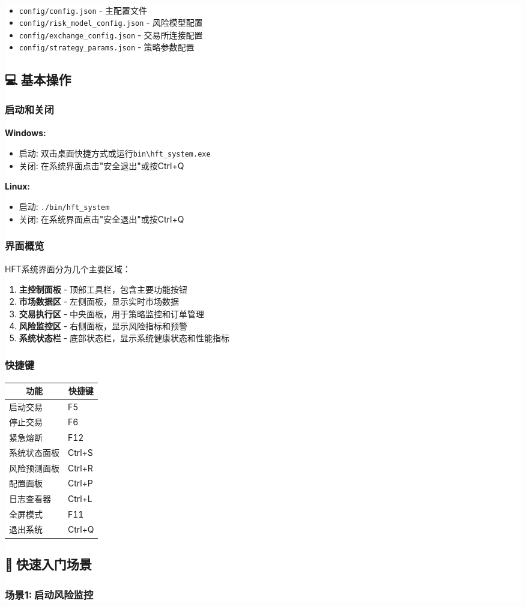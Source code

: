 - `config/config.json` - 主配置文件
- `config/risk_model_config.json` - 风险模型配置
- `config/exchange_config.json` - 交易所连接配置
- `config/strategy_params.json` - 策略参数配置

## 💻 基本操作

### 启动和关闭

**Windows:**
- 启动: 双击桌面快捷方式或运行`bin\hft_system.exe`
- 关闭: 在系统界面点击"安全退出"或按Ctrl+Q

**Linux:**
- 启动: `./bin/hft_system`
- 关闭: 在系统界面点击"安全退出"或按Ctrl+Q

### 界面概览

HFT系统界面分为几个主要区域：

1. **主控制面板** - 顶部工具栏，包含主要功能按钮
2. **市场数据区** - 左侧面板，显示实时市场数据
3. **交易执行区** - 中央面板，用于策略监控和订单管理
4. **风险监控区** - 右侧面板，显示风险指标和预警
5. **系统状态栏** - 底部状态栏，显示系统健康状态和性能指标

### 快捷键

| 功能 | 快捷键 |
|------|-------|
| 启动交易 | F5 |
| 停止交易 | F6 |
| 紧急熔断 | F12 |
| 系统状态面板 | Ctrl+S |
| 风险预测面板 | Ctrl+R |
| 配置面板 | Ctrl+P |
| 日志查看器 | Ctrl+L |
| 全屏模式 | F11 |
| 退出系统 | Ctrl+Q |

## 🚦 快速入门场景

### 场景1: 启动风险监控

